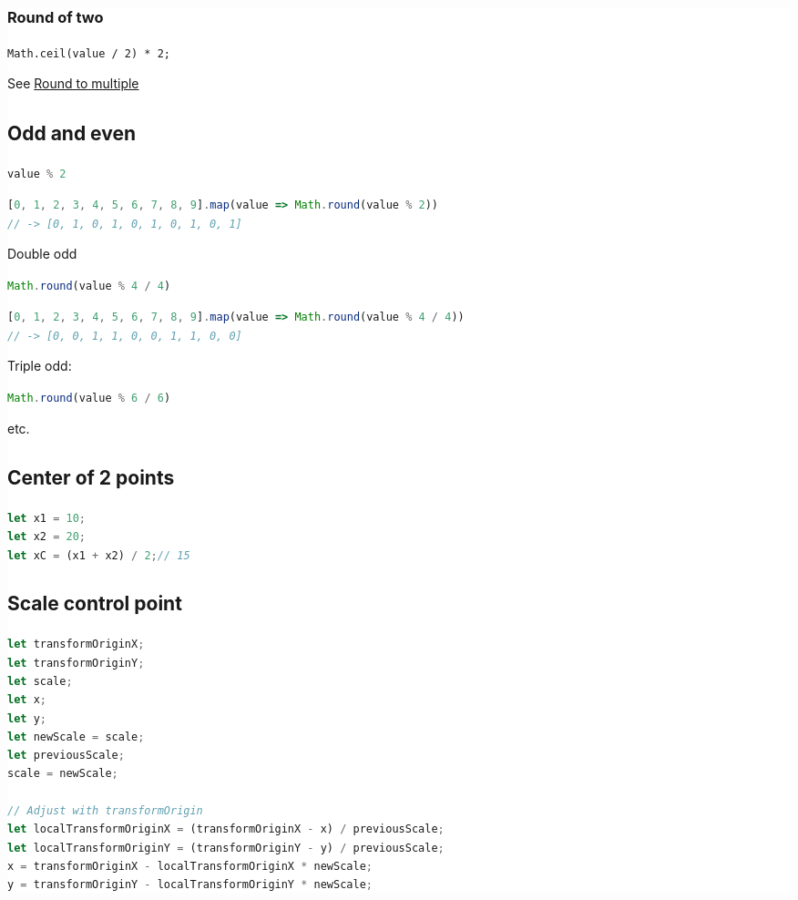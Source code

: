 ### Round of two

	Math.ceil(value / 2) * 2;

See [Round to multiple](#round-to-multiple)

## Odd and even

```js
value % 2
```

```js
[0, 1, 2, 3, 4, 5, 6, 7, 8, 9].map(value => Math.round(value % 2))
// -> [0, 1, 0, 1, 0, 1, 0, 1, 0, 1]
```

Double odd

```js
Math.round(value % 4 / 4)
```

```js
[0, 1, 2, 3, 4, 5, 6, 7, 8, 9].map(value => Math.round(value % 4 / 4))
// -> [0, 0, 1, 1, 0, 0, 1, 1, 0, 0]
```

Triple odd:

```js
Math.round(value % 6 / 6)
```

etc.

## Center of 2 points

```js
let x1 = 10;
let x2 = 20;
let xC = (x1 + x2) / 2;// 15
```

## Scale control point

```js
let transformOriginX;
let transformOriginY;
let scale;
let x;
let y;
let newScale = scale;
let previousScale;
scale = newScale;

// Adjust with transformOrigin
let localTransformOriginX = (transformOriginX - x) / previousScale;
let localTransformOriginY = (transformOriginY - y) / previousScale;
x = transformOriginX - localTransformOriginX * newScale;
y = transformOriginY - localTransformOriginY * newScale;
```
